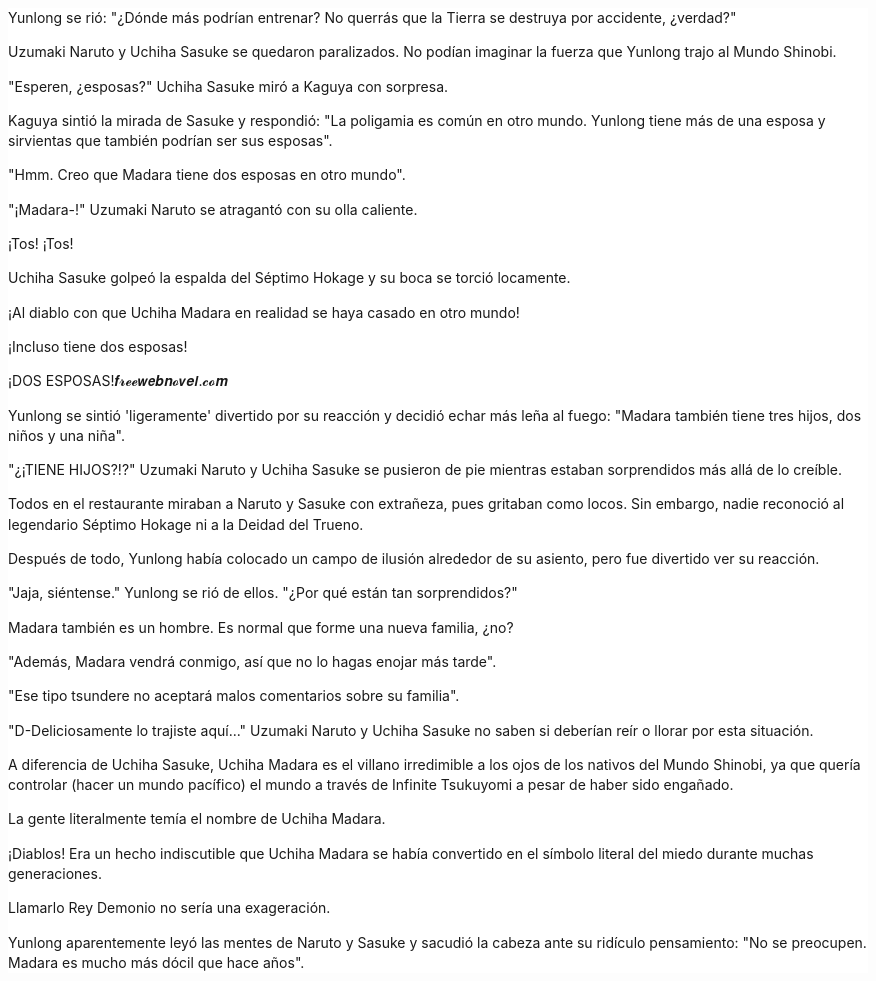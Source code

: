 Yunlong se rió: "¿Dónde más podrían entrenar? No querrás que la Tierra se destruya por accidente, ¿verdad?"

Uzumaki Naruto y Uchiha Sasuke se quedaron paralizados. No podían imaginar la fuerza que Yunlong trajo al Mundo Shinobi.

"Esperen, ¿esposas?" Uchiha Sasuke miró a Kaguya con sorpresa.

Kaguya sintió la mirada de Sasuke y respondió: "La poligamia es común en otro mundo. Yunlong tiene más de una esposa y sirvientas que también podrían ser sus esposas".

"Hmm. Creo que Madara tiene dos esposas en otro mundo".

"¡Madara-!" Uzumaki Naruto se atragantó con su olla caliente.

¡Tos! ¡Tos!

Uchiha Sasuke golpeó la espalda del Séptimo Hokage y su boca se torció locamente.

¡Al diablo con que Uchiha Madara en realidad se haya casado en otro mundo!

¡Incluso tiene dos esposas!

¡DOS ESPOSAS!𝒇𝓻𝓮𝓮𝙬𝙚𝒃𝒏𝓸𝙫𝒆𝙡.𝓬𝓸𝒎

Yunlong se sintió 'ligeramente' divertido por su reacción y decidió echar más leña al fuego: "Madara también tiene tres hijos, dos niños y una niña".

"¿¡TIENE HIJOS?!?" Uzumaki Naruto y Uchiha Sasuke se pusieron de pie mientras estaban sorprendidos más allá de lo creíble.

Todos en el restaurante miraban a Naruto y Sasuke con extrañeza, pues gritaban como locos. Sin embargo, nadie reconoció al legendario Séptimo Hokage ni a la Deidad del Trueno.

Después de todo, Yunlong había colocado un campo de ilusión alrededor de su asiento, pero fue divertido ver su reacción.

"Jaja, siéntense." Yunlong se rió de ellos. "¿Por qué están tan sorprendidos?"

Madara también es un hombre. Es normal que forme una nueva familia, ¿no?

"Además, Madara vendrá conmigo, así que no lo hagas enojar más tarde".

"Ese tipo tsundere no aceptará malos comentarios sobre su familia".

"D-Deliciosamente lo trajiste aquí..." Uzumaki Naruto y Uchiha Sasuke no saben si deberían reír o llorar por esta situación.

A diferencia de Uchiha Sasuke, Uchiha Madara es el villano irredimible a los ojos de los nativos del Mundo Shinobi, ya que quería controlar (hacer un mundo pacífico) el mundo a través de Infinite Tsukuyomi a pesar de haber sido engañado.

La gente literalmente temía el nombre de Uchiha Madara.

¡Diablos! Era un hecho indiscutible que Uchiha Madara se había convertido en el símbolo literal del miedo durante muchas generaciones.

Llamarlo Rey Demonio no sería una exageración.

Yunlong aparentemente leyó las mentes de Naruto y Sasuke y sacudió la cabeza ante su ridículo pensamiento: "No se preocupen. Madara es mucho más dócil que hace años".
